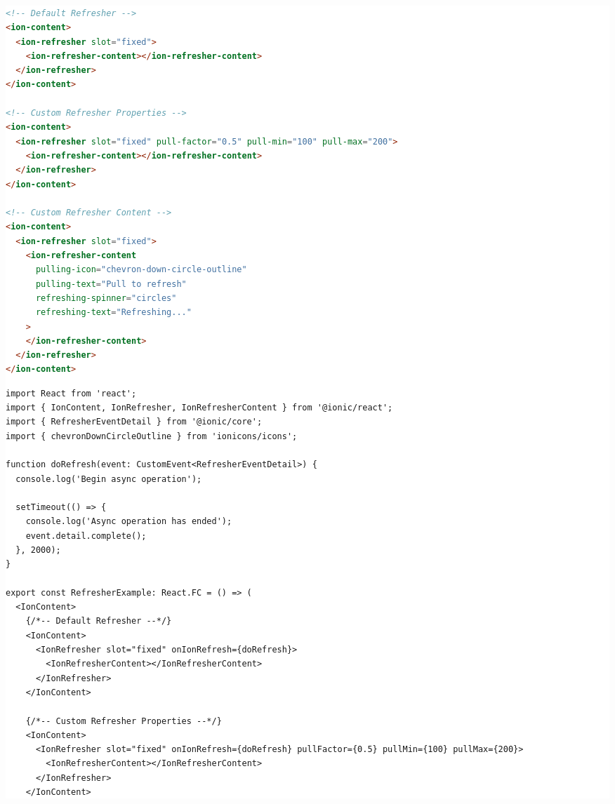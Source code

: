 <TabItem value="javascript">

```html
<!-- Default Refresher -->
<ion-content>
  <ion-refresher slot="fixed">
    <ion-refresher-content></ion-refresher-content>
  </ion-refresher>
</ion-content>

<!-- Custom Refresher Properties -->
<ion-content>
  <ion-refresher slot="fixed" pull-factor="0.5" pull-min="100" pull-max="200">
    <ion-refresher-content></ion-refresher-content>
  </ion-refresher>
</ion-content>

<!-- Custom Refresher Content -->
<ion-content>
  <ion-refresher slot="fixed">
    <ion-refresher-content
      pulling-icon="chevron-down-circle-outline"
      pulling-text="Pull to refresh"
      refreshing-spinner="circles"
      refreshing-text="Refreshing..."
    >
    </ion-refresher-content>
  </ion-refresher>
</ion-content>
```

</TabItem>

<TabItem value="react">

```tsx
import React from 'react';
import { IonContent, IonRefresher, IonRefresherContent } from '@ionic/react';
import { RefresherEventDetail } from '@ionic/core';
import { chevronDownCircleOutline } from 'ionicons/icons';

function doRefresh(event: CustomEvent<RefresherEventDetail>) {
  console.log('Begin async operation');

  setTimeout(() => {
    console.log('Async operation has ended');
    event.detail.complete();
  }, 2000);
}

export const RefresherExample: React.FC = () => (
  <IonContent>
    {/*-- Default Refresher --*/}
    <IonContent>
      <IonRefresher slot="fixed" onIonRefresh={doRefresh}>
        <IonRefresherContent></IonRefresherContent>
      </IonRefresher>
    </IonContent>

    {/*-- Custom Refresher Properties --*/}
    <IonContent>
      <IonRefresher slot="fixed" onIonRefresh={doRefresh} pullFactor={0.5} pullMin={100} pullMax={200}>
        <IonRefresherContent></IonRefresherContent>
      </IonRefresher>
    </IonContent>
```